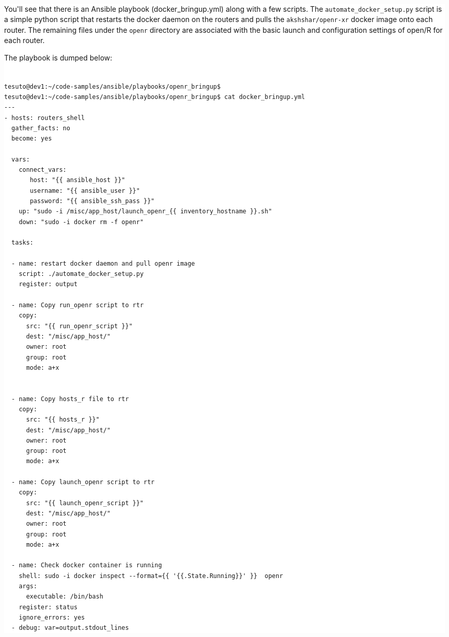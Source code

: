 You'll see that there is an Ansible playbook (docker_bringup.yml) along with a few scripts.
The `automate_docker_setup.py` script is a simple python script that restarts the docker daemon on the routers and pulls the `akshshar/openr-xr` docker image onto each router.
The remaining files under the `openr` directory are associated with the basic launch and configuration settings of open/R for each router.  


The playbook is dumped below:

```

tesuto@dev1:~/code-samples/ansible/playbooks/openr_bringup$ 
tesuto@dev1:~/code-samples/ansible/playbooks/openr_bringup$ cat docker_bringup.yml 
---
- hosts: routers_shell
  gather_facts: no
  become: yes

  vars:
    connect_vars:
       host: "{{ ansible_host }}"
       username: "{{ ansible_user }}"
       password: "{{ ansible_ssh_pass }}"
    up: "sudo -i /misc/app_host/launch_openr_{{ inventory_hostname }}.sh"
    down: "sudo -i docker rm -f openr"

  tasks:

  - name: restart docker daemon and pull openr image
    script: ./automate_docker_setup.py
    register: output

  - name: Copy run_openr script to rtr
    copy:
      src: "{{ run_openr_script }}"
      dest: "/misc/app_host/"
      owner: root 
      group: root 
      mode: a+x 


  - name: Copy hosts_r file to rtr
    copy:
      src: "{{ hosts_r }}"
      dest: "/misc/app_host/"
      owner: root 
      group: root 
      mode: a+x 

  - name: Copy launch_openr script to rtr
    copy:
      src: "{{ launch_openr_script }}"
      dest: "/misc/app_host/"
      owner: root 
      group: root 
      mode: a+x 

  - name: Check docker container is running
    shell: sudo -i docker inspect --format={{ '{{.State.Running}}' }}  openr
    args:
      executable: /bin/bash
    register: status
    ignore_errors: yes
  - debug: var=output.stdout_lines

```